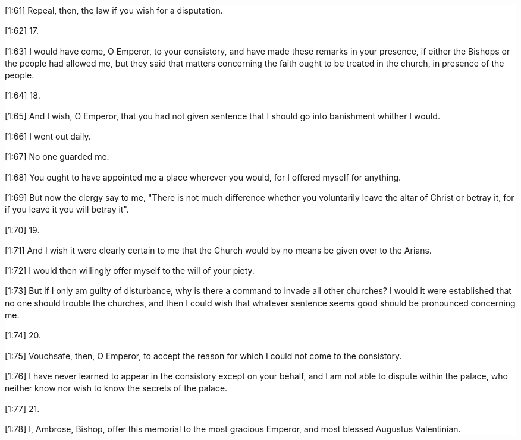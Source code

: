 [1:61] Repeal, then, the law if you wish for a disputation.

[1:62] 17.

[1:63] I would have come, O Emperor, to your consistory, and have made these remarks in your presence, if either the Bishops or the people had allowed me, but they said that matters concerning the faith ought to be treated in the church, in presence of the people.

[1:64] 18.

[1:65] And I wish, O Emperor, that you had not given sentence that I should go into banishment whither I would.

[1:66] I went out daily.

[1:67] No one guarded me.

[1:68] You ought to have appointed me a place wherever you would, for I offered myself for anything.

[1:69] But now the clergy say to me, "There is not much difference whether you voluntarily  leave the altar of Christ or betray it, for if you leave it you will betray it".

[1:70] 19.

[1:71] And I wish it were clearly certain to me that the Church would by no means be given over to the Arians.

[1:72] I would then willingly offer myself to the will of your piety.

[1:73] But if I only am guilty of disturbance, why is there a command to invade all other churches? I would it were established that no one should trouble the churches, and then I could wish that whatever sentence seems good should be pronounced concerning me.

[1:74] 20.

[1:75] Vouchsafe, then, O Emperor, to accept the reason for which I could not come to the consistory.

[1:76] I have never learned to appear in the consistory except on your behalf, and I am not able to dispute within the palace, who neither know nor wish to know the secrets of the palace.

[1:77] 21.

[1:78] I, Ambrose, Bishop, offer this memorial to the most gracious Emperor, and most blessed Augustus Valentinian.

